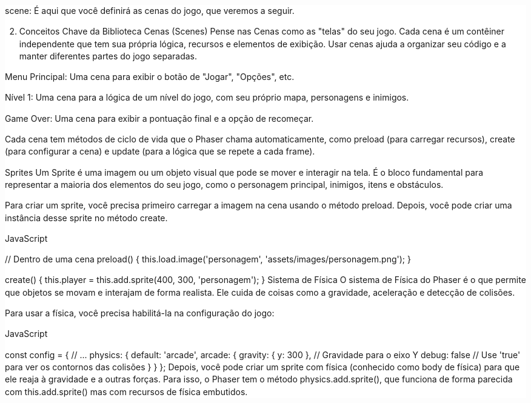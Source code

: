 scene: É aqui que você definirá as cenas do jogo, que veremos a seguir.

2. Conceitos Chave da Biblioteca
Cenas (Scenes)
Pense nas Cenas como as "telas" do seu jogo. Cada cena é um contêiner independente que tem sua própria lógica, recursos e elementos de exibição. Usar cenas ajuda a organizar seu código e a manter diferentes partes do jogo separadas.

Menu Principal: Uma cena para exibir o botão de "Jogar", "Opções", etc.

Nível 1: Uma cena para a lógica de um nível do jogo, com seu próprio mapa, personagens e inimigos.

Game Over: Uma cena para exibir a pontuação final e a opção de recomeçar.

Cada cena tem métodos de ciclo de vida que o Phaser chama automaticamente, como preload (para carregar recursos), create (para configurar a cena) e update (para a lógica que se repete a cada frame).

Sprites
Um Sprite é uma imagem ou um objeto visual que pode se mover e interagir na tela. É o bloco fundamental para representar a maioria dos elementos do seu jogo, como o personagem principal, inimigos, itens e obstáculos.

Para criar um sprite, você precisa primeiro carregar a imagem na cena usando o método preload. Depois, você pode criar uma instância desse sprite no método create.

JavaScript

// Dentro de uma cena
preload() {
    this.load.image('personagem', 'assets/images/personagem.png');
}

create() {
    this.player = this.add.sprite(400, 300, 'personagem');
}
Sistema de Física
O sistema de Física do Phaser é o que permite que objetos se movam e interajam de forma realista. Ele cuida de coisas como a gravidade, aceleração e detecção de colisões.

Para usar a física, você precisa habilitá-la na configuração do jogo:

JavaScript

const config = {
    // ...
    physics: {
        default: 'arcade',
        arcade: {
            gravity: { y: 300 }, // Gravidade para o eixo Y
            debug: false // Use 'true' para ver os contornos das colisões
        }
    }
};
Depois, você pode criar um sprite com física (conhecido como body de física) para que ele reaja à gravidade e a outras forças. Para isso, o Phaser tem o método physics.add.sprite(), que funciona de forma parecida com this.add.sprite() mas com recursos de física embutidos.
